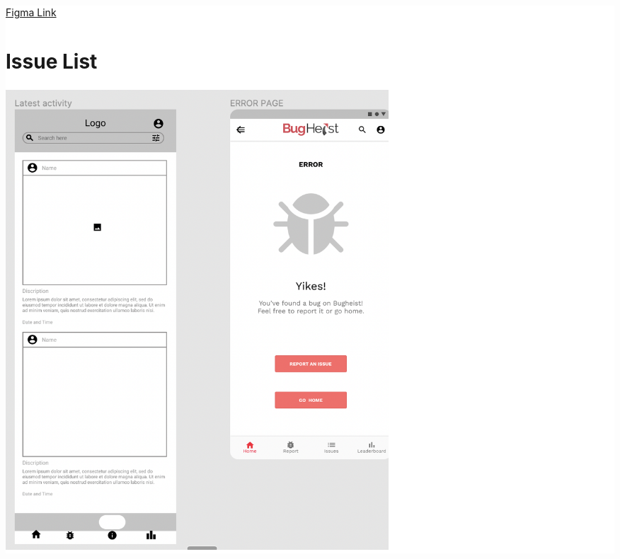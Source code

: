 [Figma Link](https://www.figma.com/file/s0xuxeU6O2guoWEfA9OElZ/Bugheist-Full-Design?node-id=385%3A205)

# Issue List
<img src="Screenshots/issue_list.png" height="650">

